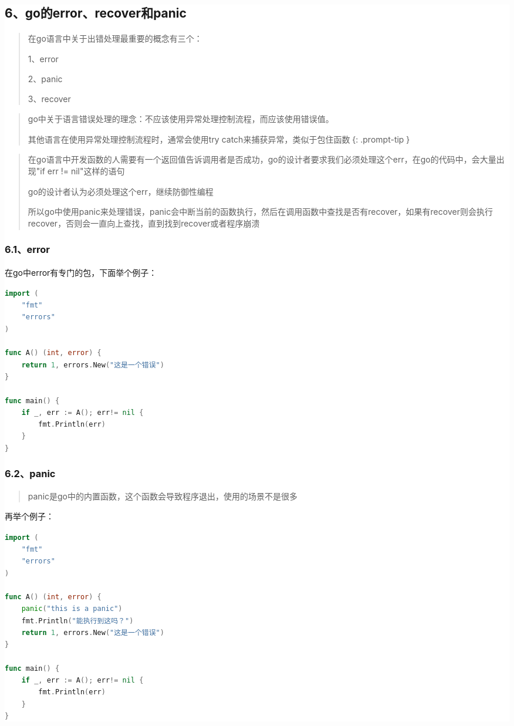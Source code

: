 ## 6、go的error、recover和panic

> 在go语言中关于出错处理最重要的概念有三个：
> 
> 1、error
> 
> 2、panic
> 
> 3、recover

> go中关于语言错误处理的理念：不应该使用异常处理控制流程，而应该使用错误值。
> 
> 其他语言在使用异常处理控制流程时，通常会使用try catch来捕获异常，类似于包住函数
{: .prompt-tip }

> 在go语言中开发函数的人需要有一个返回值告诉调用者是否成功，go的设计者要求我们必须处理这个err，在go的代码中，会大量出现"if err != nil"这样的语句
> 
> go的设计者认为必须处理这个err，继续防御性编程
> 
> 所以go中使用panic来处理错误，panic会中断当前的函数执行，然后在调用函数中查找是否有recover，如果有recover则会执行recover，否则会一直向上查找，直到找到recover或者程序崩溃

### 6.1、error

在go中error有专门的包，下面举个例子：

```go
import (
    "fmt"
    "errors"
)

func A() (int, error) {
    return 1, errors.New("这是一个错误")
}

func main() {
    if _, err := A(); err!= nil {
        fmt.Println(err)
    }
}
```

### 6.2、panic

> panic是go中的内置函数，这个函数会导致程序退出，使用的场景不是很多

再举个例子：

```go
import (
    "fmt"
    "errors"
)

func A() (int, error) {
    panic("this is a panic")
    fmt.Println("能执行到这吗？")
    return 1, errors.New("这是一个错误")
}

func main() {
    if _, err := A(); err!= nil {
        fmt.Println(err)
    }
}
```